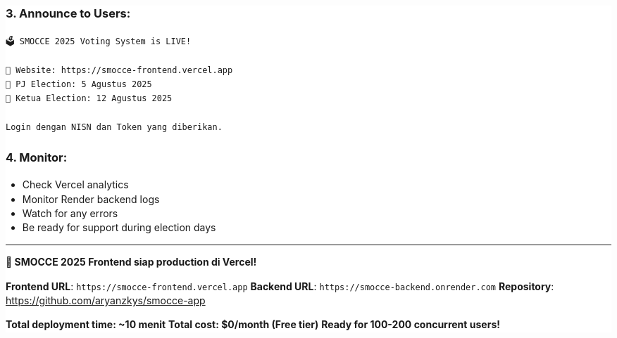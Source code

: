### **3. Announce to Users:**
```
🗳️ SMOCCE 2025 Voting System is LIVE!

📱 Website: https://smocce-frontend.vercel.app
📅 PJ Election: 5 Agustus 2025
👑 Ketua Election: 12 Agustus 2025

Login dengan NISN dan Token yang diberikan.
```

### **4. Monitor:**
- Check Vercel analytics
- Monitor Render backend logs
- Watch for any errors
- Be ready for support during election days

---

**🎉 SMOCCE 2025 Frontend siap production di Vercel!**

**Frontend URL**: `https://smocce-frontend.vercel.app`
**Backend URL**: `https://smocce-backend.onrender.com`
**Repository**: https://github.com/aryanzkys/smocce-app

**Total deployment time: ~10 menit**
**Total cost: $0/month (Free tier)**
**Ready for 100-200 concurrent users!**
